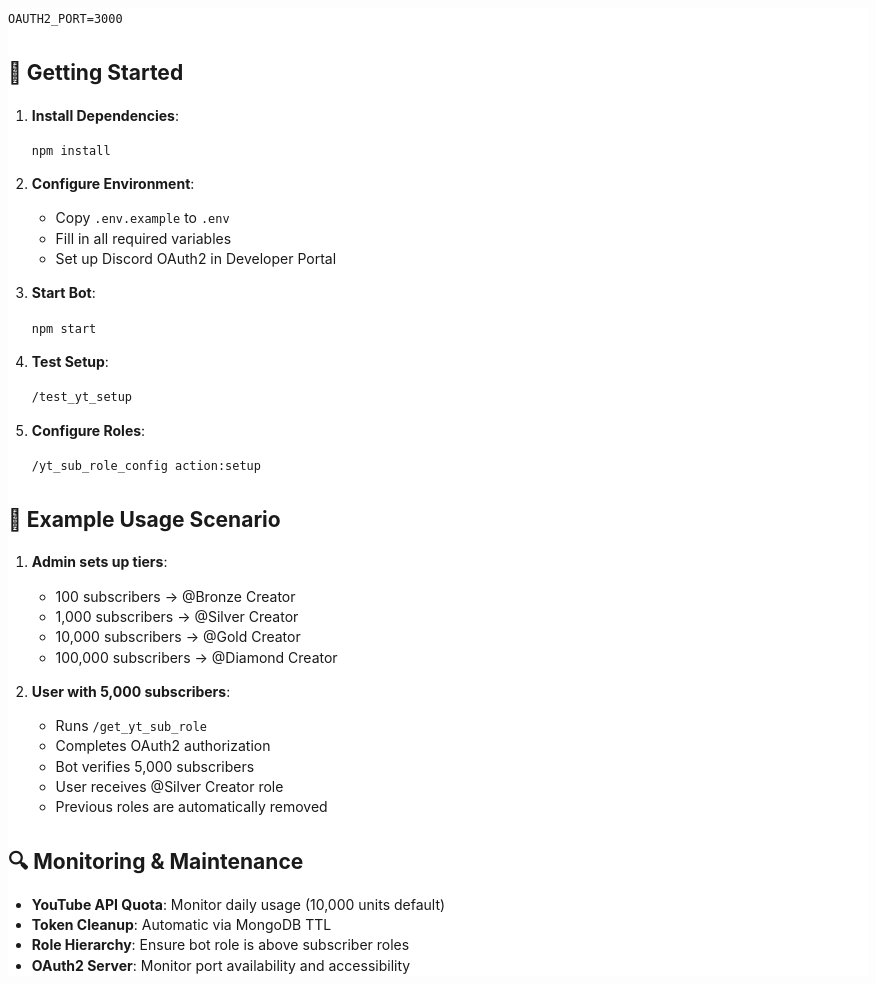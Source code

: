 ```env
OAUTH2_PORT=3000
```

## 🚀 Getting Started

1. **Install Dependencies**:

    ```bash
    npm install
    ```

2. **Configure Environment**:

    - Copy `.env.example` to `.env`
    - Fill in all required variables
    - Set up Discord OAuth2 in Developer Portal

3. **Start Bot**:

    ```bash
    npm start
    ```

4. **Test Setup**:

    ```
    /test_yt_setup
    ```

5. **Configure Roles**:
    ```
    /yt_sub_role_config action:setup
    ```

## 🎯 Example Usage Scenario

1. **Admin sets up tiers**:

    - 100 subscribers → @Bronze Creator
    - 1,000 subscribers → @Silver Creator
    - 10,000 subscribers → @Gold Creator
    - 100,000 subscribers → @Diamond Creator

2. **User with 5,000 subscribers**:
    - Runs `/get_yt_sub_role`
    - Completes OAuth2 authorization
    - Bot verifies 5,000 subscribers
    - User receives @Silver Creator role
    - Previous roles are automatically removed

## 🔍 Monitoring & Maintenance

-   **YouTube API Quota**: Monitor daily usage (10,000 units default)
-   **Token Cleanup**: Automatic via MongoDB TTL
-   **Role Hierarchy**: Ensure bot role is above subscriber roles
-   **OAuth2 Server**: Monitor port availability and accessibility
